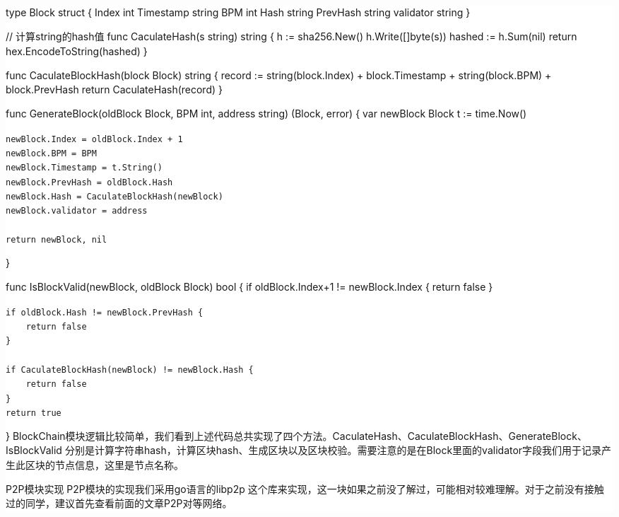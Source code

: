 type Block struct {
    Index     int
    Timestamp string
    BPM       int
    Hash      string
    PrevHash  string
    validator string
}

// 计算string的hash值
func CaculateHash(s string) string {
    h := sha256.New()
    h.Write([]byte(s))
    hashed := h.Sum(nil)
    return hex.EncodeToString(hashed)
}

func CaculateBlockHash(block Block) string {
    record := string(block.Index) + block.Timestamp + string(block.BPM) + block.PrevHash
    return CaculateHash(record)
}

func GenerateBlock(oldBlock Block, BPM int, address string) (Block, error) {
    var newBlock Block
    t := time.Now()

    newBlock.Index = oldBlock.Index + 1
    newBlock.BPM = BPM
    newBlock.Timestamp = t.String()
    newBlock.PrevHash = oldBlock.Hash
    newBlock.Hash = CaculateBlockHash(newBlock)
    newBlock.validator = address

    return newBlock, nil
}

func IsBlockValid(newBlock, oldBlock Block) bool {
    if oldBlock.Index+1 != newBlock.Index {
        return false
    }

    if oldBlock.Hash != newBlock.PrevHash {
        return false
    }

    if CaculateBlockHash(newBlock) != newBlock.Hash {
        return false
    }
    return true
}
BlockChain模块逻辑比较简单，我们看到上述代码总共实现了四个方法。CaculateHash、CaculateBlockHash、GenerateBlock、IsBlockValid 分别是计算字符串hash，计算区块hash、生成区块以及区块校验。需要注意的是在Block里面的validator字段我们用于记录产生此区块的节点信息，这里是节点名称。

P2P模块实现
P2P模块的实现我们采用go语言的libp2p 这个库来实现，这一块如果之前没了解过，可能相对较难理解。对于之前没有接触过的同学，建议首先查看前面的文章P2P对等网络。
